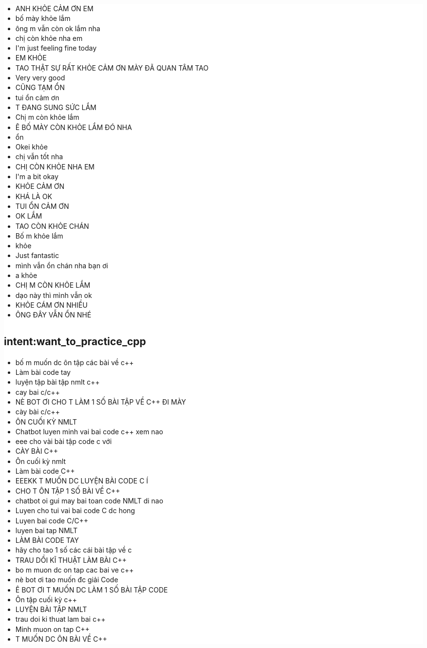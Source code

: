 - ANH KHỎE CẢM ƠN EM
- bố mày khỏe lắm
- ông m vẫn còn ok lắm nha
- chị còn khỏe nha em
- I'm just feeling fine today
- EM KHỎE
- TAO THẬT SỰ RẤT KHỎE CẢM ƠN MÀY ĐÃ QUAN TÂM TAO
- Very very good
- CŨNG TẠM ỔN
- tui ổn cảm ơn
- T ĐANG SUNG SỨC LẮM
- Chị m còn khỏe lắm
- Ê BỐ MÀY CÒN KHỎE LẮM ĐÓ NHA
- ổn
- Okei khỏe
- chị vẫn tốt nha
- CHỊ CÒN KHỎE NHA EM
- I'm a bit okay
- KHỎE CẢM ƠN
- KHÁ LÀ OK
- TUI ỔN CẢM ƠN
- OK LẮM
- TAO CÒN KHỎE CHÁN
- Bố m khỏe lắm
- khỏe
- Just fantastic
- mình vẫn ổn chán nha bạn ơi
- a khỏe
- CHỊ M CÒN KHỎE LẮM
- dạo này thì mình vẫn ok
- KHỎE CÁM ƠN NHIỀU
- ÔNG ĐÂY VẪN ỔN NHÉ

## intent:want_to_practice_cpp
- bố m muốn dc ôn tập các bài về c++
- Làm bài code tay
- luyện tập bài tập nmlt c++
- cay bai c/c++
- NÈ BOT ƠI CHO T LÀM 1 SỐ BÀI TẬP VỀ C++ ĐI MÀY
- cày bài c/c++
- ÔN CUỐI KỲ NMLT
- Chatbot luyen minh vai bai code c++ xem nao
- eee cho vài bài tập code c với
- CÀY BÀI C++
- Ôn cuối kỳ nmlt
- Làm bài code C++
- EEEKK T MUỐN DC LUYỆN BÀI CODE C Í
- CHO T ÔN TẬP 1 SỐ BÀI VỀ C++
- chatbot oi gui may bai toan code NMLT di nao
- Luyen cho tui vai bai code C dc hong
- Luyen bai code C/C++
- luyen bai tap NMLT
- LÀM BÀI CODE TAY
- hãy cho tao 1 số các cái bài tập về c
- TRAU DỒI KĨ THUẬT LÀM BÀI C++
- bo m muon dc on tap cac bai ve c++
- nè bot ơi tao muốn đc giải Code
- Ê BOT ƠI T MUỐN DC LÀM 1 SỐ BÀI TẬP CODE
- Ôn tập cuối kỳ c++
- LUYỆN BÀI TẬP NMLT
- trau doi ki thuat lam bai c++
- Minh muon on tap C++
- T MUỐN DC ÔN BÀI VỀ C++